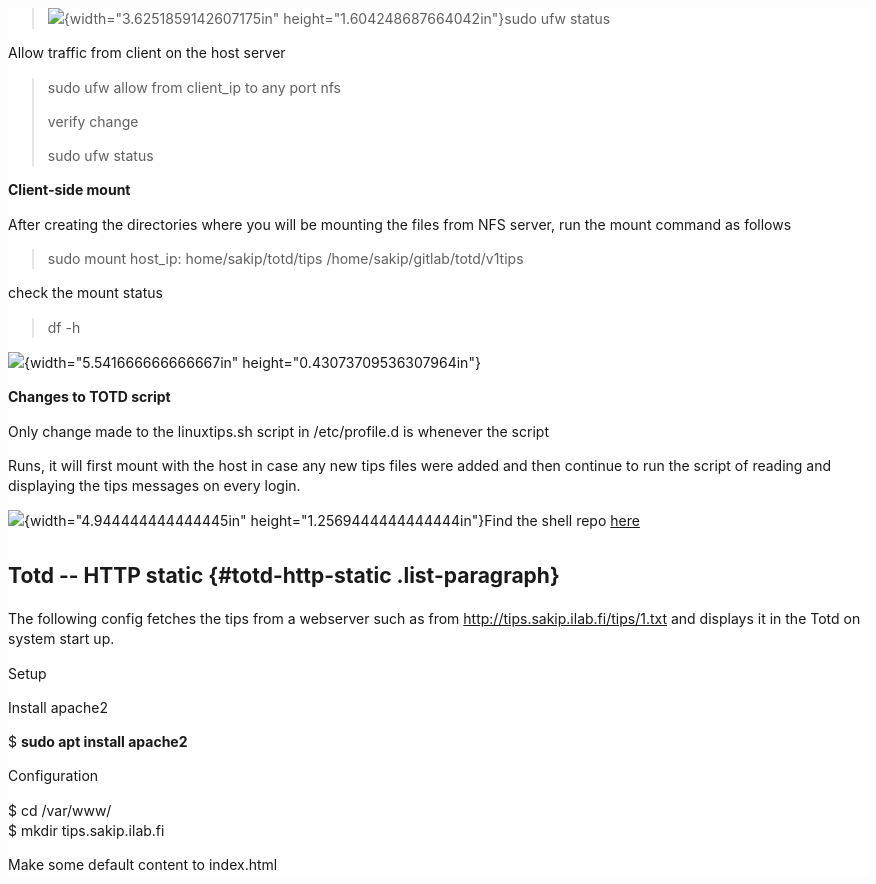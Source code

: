 > ![](vertopal_334050e91e5c40ed80d86167f2d667b8/media/image4.png){width="3.6251859142607175in"
> height="1.604248687664042in"}sudo ufw status

Allow traffic from client on the host server

> sudo ufw allow from client_ip to any port nfs
>
> verify change
>
> sudo ufw status

**Client-side mount**

After creating the directories where you will be mounting the files from
NFS server, run the mount command as follows

> sudo mount host_ip: home/sakip/totd/tips
> /home/sakip/gitlab/totd/v1tips

check the mount status

> df -h

![](vertopal_334050e91e5c40ed80d86167f2d667b8/media/image5.png){width="5.541666666666667in"
height="0.43073709536307964in"}

**Changes to TOTD script**

Only change made to the linuxtips.sh script in /etc/profile.d is
whenever the script

Runs, it will first mount with the host in case any new tips files were
added and then continue to run the script of reading and displaying the
tips messages on every login.

![](vertopal_334050e91e5c40ed80d86167f2d667b8/media/image6.png){width="4.944444444444445in"
height="1.2569444444444444in"}Find the shell repo
[here](https://github.com/safiulalam99/Cloud-service/tree/main/TOTD%20local)

## Totd -- HTTP static  {#totd-http-static .list-paragraph}

The following config fetches the tips from a webserver such as from
<http://tips.sakip.ilab.fi/tips/1.txt> and displays it in the Totd on
system start up.

Setup

Install apache2

\$ **sudo apt install apache2**

Configuration

\$ cd /var/www/\
\$ mkdir tips.sakip.ilab.fi

Make some default content to index.html

